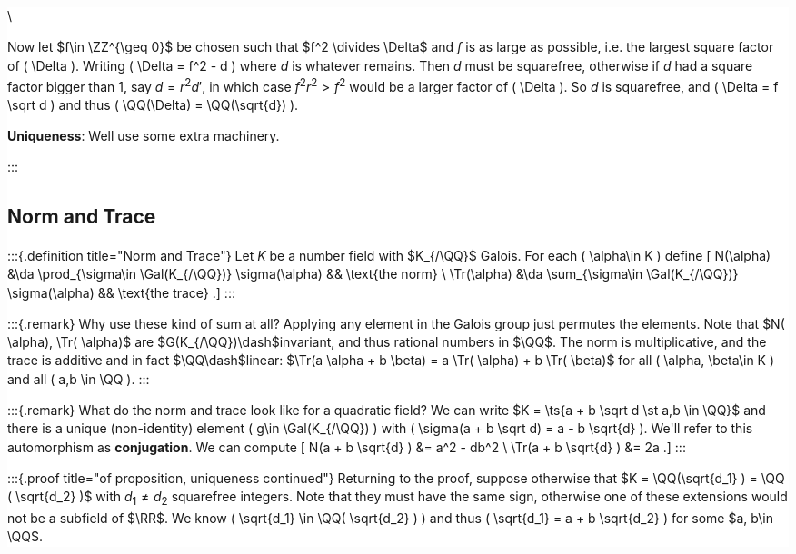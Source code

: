 \

Now let $f\in \ZZ^{\geq 0}$ be chosen such that $f^2 \divides \Delta$ and $f$ is as large as possible, i.e. the largest square factor of \( \Delta \).
Writing \( \Delta = f^2 - d \) where $d$ is whatever remains.
Then $d$ must be squarefree, otherwise if $d$ had a square factor bigger than 1, say $d = r^2 d'$, in which case $f^2 r^2 > f^2$ would be a larger factor of \( \Delta \).
So $d$ is squarefree, and \( \Delta = f \sqrt d \) and thus \( \QQ(\Delta) = \QQ(\sqrt{d}) \).

**Uniqueness**: 
Well use some extra machinery.

:::

## Norm and Trace

:::{.definition title="Norm and Trace"}
Let $K$ be a number field with $K_{/\QQ}$ Galois.
For each \( \alpha\in K \) define
\[
N(\alpha) &\da \prod_{\sigma\in \Gal(K_{/\QQ})} \sigma(\alpha) && \text{the norm} \\
\Tr(\alpha) &\da \sum_{\sigma\in \Gal(K_{/\QQ})} \sigma(\alpha) && \text{the trace}
.\]
:::

:::{.remark}
Why use these kind of sum at all?
Applying any element in the Galois group just permutes the elements.
Note that $N( \alpha), \Tr( \alpha)$ are $G(K_{/\QQ})\dash$invariant, and thus rational numbers in $\QQ$.
The norm is multiplicative, and the trace is additive and in fact $\QQ\dash$linear: $\Tr(a \alpha + b \beta) = a \Tr( \alpha) + b \Tr( \beta)$ for all \( \alpha, \beta\in K \) and all \( a,b \in \QQ \).
:::
  
:::{.remark}
What do the norm and trace look like for a quadratic field?
We can write $K = \ts{a + b \sqrt d \st a,b \in \QQ}$ and there is a unique (non-identity) element \( g\in \Gal(K_{/\QQ}) \) with \( \sigma(a + b \sqrt d) = a - b \sqrt{d} \).
We'll refer to this automorphism as **conjugation**.
We can compute
\[
N(a + b \sqrt{d} ) &= a^2 - db^2 \\
\Tr(a + b \sqrt{d} ) &= 2a
.\]
:::

:::{.proof title="of proposition, uniqueness continued"}
Returning to the proof, suppose otherwise that $K = \QQ(\sqrt{d_1} ) = \QQ ( \sqrt{d_2} )$ with $d_1\neq d_2$ squarefree integers.
Note that they must have the same sign, otherwise one of these extensions would not be a subfield of $\RR$.
We know \( \sqrt{d_1} \in \QQ( \sqrt{d_2} ) \) and thus \( \sqrt{d_1} = a + b \sqrt{d_2} \) for some $a, b\in \QQ$.
